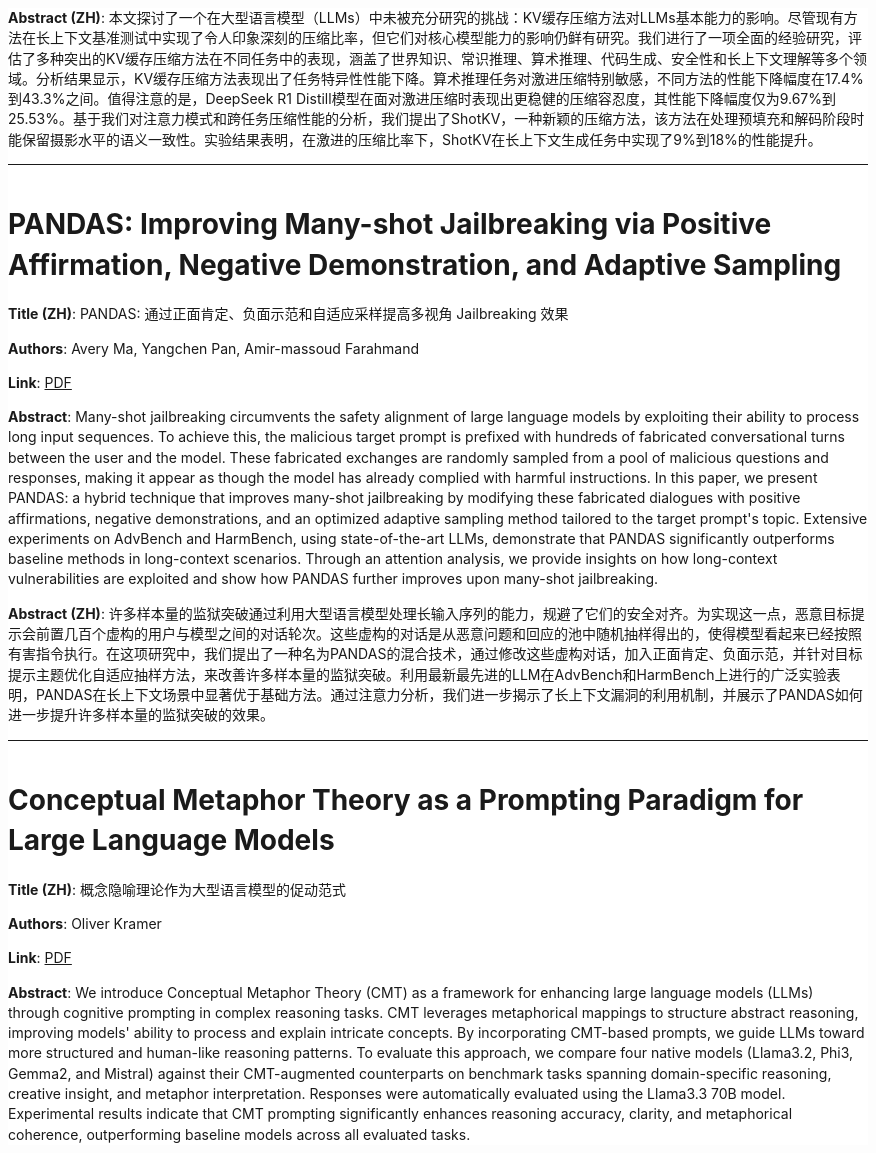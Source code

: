 **Abstract (ZH)**: 本文探讨了一个在大型语言模型（LLMs）中未被充分研究的挑战：KV缓存压缩方法对LLMs基本能力的影响。尽管现有方法在长上下文基准测试中实现了令人印象深刻的压缩比率，但它们对核心模型能力的影响仍鲜有研究。我们进行了一项全面的经验研究，评估了多种突出的KV缓存压缩方法在不同任务中的表现，涵盖了世界知识、常识推理、算术推理、代码生成、安全性和长上下文理解等多个领域。分析结果显示，KV缓存压缩方法表现出了任务特异性性能下降。算术推理任务对激进压缩特别敏感，不同方法的性能下降幅度在17.4%到43.3%之间。值得注意的是，DeepSeek R1 Distill模型在面对激进压缩时表现出更稳健的压缩容忍度，其性能下降幅度仅为9.67%到25.53%。基于我们对注意力模式和跨任务压缩性能的分析，我们提出了ShotKV，一种新颖的压缩方法，该方法在处理预填充和解码阶段时能保留摄影水平的语义一致性。实验结果表明，在激进的压缩比率下，ShotKV在长上下文生成任务中实现了9%到18%的性能提升。 

---
# PANDAS: Improving Many-shot Jailbreaking via Positive Affirmation, Negative Demonstration, and Adaptive Sampling 

**Title (ZH)**: PANDAS: 通过正面肯定、负面示范和自适应采样提高多视角 Jailbreaking 效果 

**Authors**: Avery Ma, Yangchen Pan, Amir-massoud Farahmand  

**Link**: [PDF](https://arxiv.org/pdf/2502.01925)  

**Abstract**: Many-shot jailbreaking circumvents the safety alignment of large language models by exploiting their ability to process long input sequences. To achieve this, the malicious target prompt is prefixed with hundreds of fabricated conversational turns between the user and the model. These fabricated exchanges are randomly sampled from a pool of malicious questions and responses, making it appear as though the model has already complied with harmful instructions. In this paper, we present PANDAS: a hybrid technique that improves many-shot jailbreaking by modifying these fabricated dialogues with positive affirmations, negative demonstrations, and an optimized adaptive sampling method tailored to the target prompt's topic. Extensive experiments on AdvBench and HarmBench, using state-of-the-art LLMs, demonstrate that PANDAS significantly outperforms baseline methods in long-context scenarios. Through an attention analysis, we provide insights on how long-context vulnerabilities are exploited and show how PANDAS further improves upon many-shot jailbreaking. 

**Abstract (ZH)**: 许多样本量的监狱突破通过利用大型语言模型处理长输入序列的能力，规避了它们的安全对齐。为实现这一点，恶意目标提示会前置几百个虚构的用户与模型之间的对话轮次。这些虚构的对话是从恶意问题和回应的池中随机抽样得出的，使得模型看起来已经按照有害指令执行。在这项研究中，我们提出了一种名为PANDAS的混合技术，通过修改这些虚构对话，加入正面肯定、负面示范，并针对目标提示主题优化自适应抽样方法，来改善许多样本量的监狱突破。利用最新最先进的LLM在AdvBench和HarmBench上进行的广泛实验表明，PANDAS在长上下文场景中显著优于基础方法。通过注意力分析，我们进一步揭示了长上下文漏洞的利用机制，并展示了PANDAS如何进一步提升许多样本量的监狱突破的效果。 

---
# Conceptual Metaphor Theory as a Prompting Paradigm for Large Language Models 

**Title (ZH)**: 概念隐喻理论作为大型语言模型的促动范式 

**Authors**: Oliver Kramer  

**Link**: [PDF](https://arxiv.org/pdf/2502.01901)  

**Abstract**: We introduce Conceptual Metaphor Theory (CMT) as a framework for enhancing large language models (LLMs) through cognitive prompting in complex reasoning tasks. CMT leverages metaphorical mappings to structure abstract reasoning, improving models' ability to process and explain intricate concepts. By incorporating CMT-based prompts, we guide LLMs toward more structured and human-like reasoning patterns. To evaluate this approach, we compare four native models (Llama3.2, Phi3, Gemma2, and Mistral) against their CMT-augmented counterparts on benchmark tasks spanning domain-specific reasoning, creative insight, and metaphor interpretation. Responses were automatically evaluated using the Llama3.3 70B model. Experimental results indicate that CMT prompting significantly enhances reasoning accuracy, clarity, and metaphorical coherence, outperforming baseline models across all evaluated tasks. 
